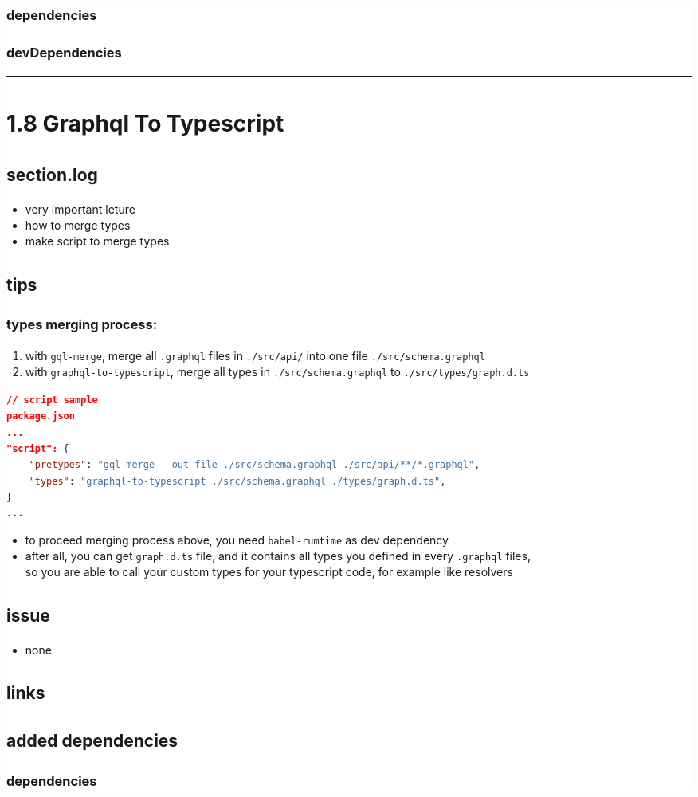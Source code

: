 ### dependencies

### devDependencies

---

# 1.8 Graphql To Typescript

## section.log

- very important leture
- how to merge types
- make script to merge types

## tips

### types merging process:

1.  with `gql-merge`, merge all `.graphql` files in `./src/api/` into one file `./src/schema.graphql`
2.  with `graphql-to-typescript`, merge all types in `./src/schema.graphql` to `./src/types/graph.d.ts`

```json
// script sample
package.json
...
"script": {
    "pretypes": "gql-merge --out-file ./src/schema.graphql ./src/api/**/*.graphql",
    "types": "graphql-to-typescript ./src/schema.graphql ./types/graph.d.ts",
}
...
```

- to proceed merging process above, you need `babel-rumtime` as dev dependency
- after all, you can get `graph.d.ts` file, and it contains all types you defined in every `.graphql` files, <br>
  so you are able to call your custom types for your typescript code, for example like resolvers

## issue

- none

## links

## added dependencies

### dependencies

